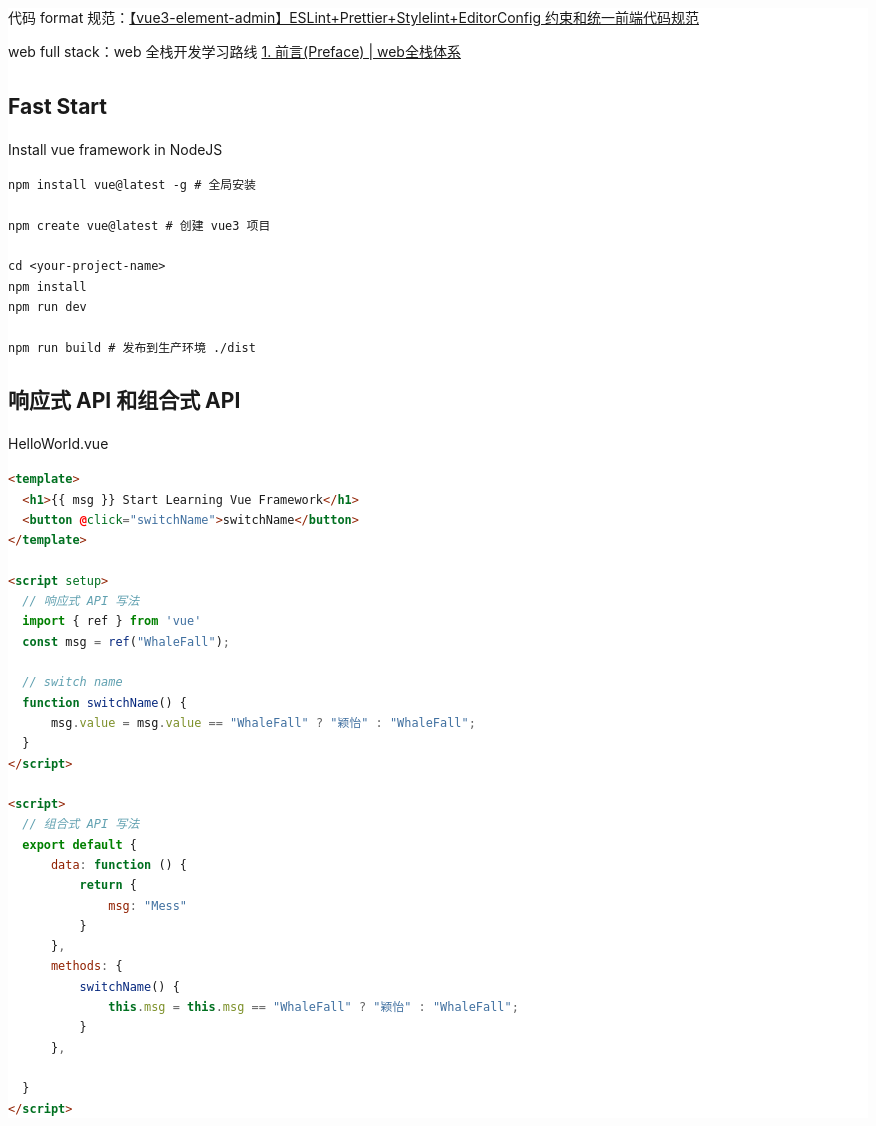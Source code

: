 代码 format 规范：[【vue3-element-admin】ESLint+Prettier+Stylelint+EditorConfig 约束和统一前端代码规范](https://blog.csdn.net/u013737132/article/details/130190788)

web full stack：web 全栈开发学习路线 [1. 前言(Preface) | web全栈体系](https://senior-frontend.pages.dev/guide/)

## Fast Start

Install vue framework in NodeJS

```shell
npm install vue@latest -g # 全局安装

npm create vue@latest # 创建 vue3 项目

cd <your-project-name>
npm install
npm run dev

npm run build # 发布到生产环境 ./dist
```

## 响应式 API 和组合式 API

HelloWorld.vue

```html
<template>
  <h1>{{ msg }} Start Learning Vue Framework</h1>
  <button @click="switchName">switchName</button>
</template>

<script setup>
  // 响应式 API 写法
  import { ref } from 'vue'
  const msg = ref("WhaleFall");

  // switch name
  function switchName() {
      msg.value = msg.value == "WhaleFall" ? "颖怡" : "WhaleFall";
  }
</script>

<script>
  // 组合式 API 写法
  export default {
      data: function () {
          return {
              msg: "Mess"
          }
      },
      methods: {
          switchName() {
              this.msg = this.msg == "WhaleFall" ? "颖怡" : "WhaleFall";
          }
      },

  }
</script>

```
